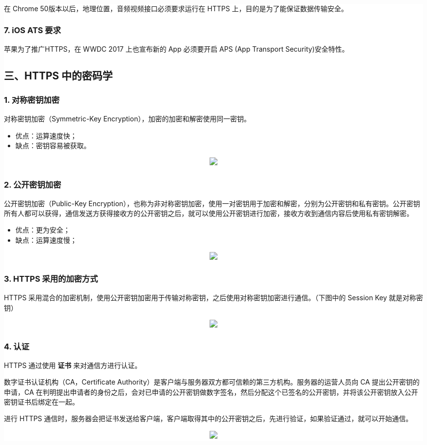 在 Chrome 50版本以后，地理位置，音频视频接口必须要求运行在 HTTPS 上，目的是为了能保证数据传输安全。

### 7. iOS ATS 要求

苹果为了推广HTTPS，在 WWDC 2017 上也宣布新的 App 必须要开启 APS (App Transport Security)安全特性。

## 三、HTTPS 中的密码学

### 1. 对称密钥加密

对称密钥加密（Symmetric-Key Encryption），加密的加密和解密使用同一密钥。

- 优点：运算速度快；
- 缺点：密钥容易被获取。

<p align='center'>
<img src='https://img.halfrost.com/Blog/ArticleImage/95_6.png'>
</p>


### 2. 公开密钥加密

公开密钥加密（Public-Key Encryption），也称为非对称密钥加密，使用一对密钥用于加密和解密，分别为公开密钥和私有密钥。公开密钥所有人都可以获得，通信发送方获得接收方的公开密钥之后，就可以使用公开密钥进行加密，接收方收到通信内容后使用私有密钥解密。

- 优点：更为安全；
- 缺点：运算速度慢；

<p align='center'>
<img src='https://img.halfrost.com/Blog/ArticleImage/95_7.png'>
</p>



### 3. HTTPS 采用的加密方式

HTTPS 采用混合的加密机制，使用公开密钥加密用于传输对称密钥，之后使用对称密钥加密进行通信。（下图中的 Session Key 就是对称密钥）


<p align='center'>
<img src='https://img.halfrost.com/Blog/ArticleImage/95_8.png'>
</p>



### 4. 认证

HTTPS 通过使用  **证书**  来对通信方进行认证。

数字证书认证机构（CA，Certificate Authority）是客户端与服务器双方都可信赖的第三方机构。服务器的运营人员向 CA 提出公开密钥的申请，CA 在判明提出申请者的身份之后，会对已申请的公开密钥做数字签名，然后分配这个已签名的公开密钥，并将该公开密钥放入公开密钥证书后绑定在一起。

进行 HTTPS 通信时，服务器会把证书发送给客户端，客户端取得其中的公开密钥之后，先进行验证，如果验证通过，就可以开始通信。


<p align='center'>
<img src='https://img.halfrost.com/Blog/ArticleImage/95_9.png'>
</p>
